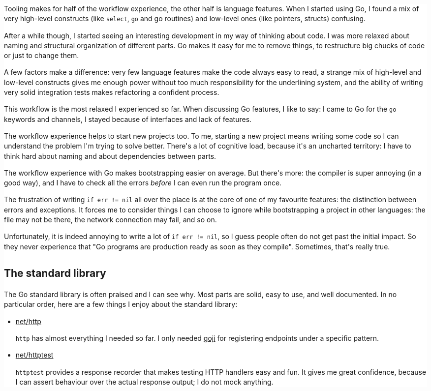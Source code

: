 Tooling makes for half of the workflow experience, the other half is language features.
When I started using Go, I found a mix of very high-level constructs (like
`select`, `go` and go routines) and low-level ones (like pointers, structs)
confusing.

After a while though, I started seeing an interesting development in my way of
thinking about code. I was more relaxed about naming and structural organization
of different parts. Go makes it easy for me to remove things, to restructure big
chucks of code or just to change them.

A few factors make a difference: very few language features make the code always
easy to read, a strange mix of high-level and low-level constructs gives me
enough power without too much responsibility for the underlining system, and the
ability of writing very solid integration tests makes refactoring a confident
process.

This workflow is the most relaxed I experienced so far. When discussing Go
features, I like to say: I came to Go for the `go` keywords and channels, I
stayed because of interfaces and lack of features.

The workflow experience helps to start new projects too. To me, starting a new
project means writing some code so I can understand the problem I'm
trying to solve better. There's a lot of cognitive load, because it's an uncharted
territory: I have to think hard about naming and about dependencies between
parts.

The workflow experience with Go makes bootstrapping easier on average. But
there's more: the compiler is super annoying (in a good way), and I have to
check all the errors _before_ I can even run the program once.

The frustration of writing `if err != nil` all over the place is at the core of
one of my favourite features: the distinction between errors and exceptions. It
forces me to consider things I can choose to ignore while bootstrapping a
project in other languages: the file may not be there, the network connection
may fail, and so on.

Unfortunately, it is indeed annoying to write a lot of `if err != nil`, so I
guess people often do not get past the initial impact. So they never experience
that "Go programs are production ready as soon as they compile". Sometimes,
that's really true.

## The standard library

The Go standard library is often praised and I can see why. Most parts are
solid, easy to use, and well documented. In no particular order, here are a few
things I enjoy about the standard library:

- [net/http](https://golang.org/pkg/net/http/)

  `http` has almost everything I needed so far. I only needed
  [goji](http://goji.io/) for registering endpoints under a specific pattern.

- [net/httptest](https://golang.org/pkg/net/httptest/)

  `httptest` provides a response recorder that makes testing HTTP handlers easy
  and fun. It gives me great confidence, because I can assert behaviour over the
  actual response output; I do not mock anything.
